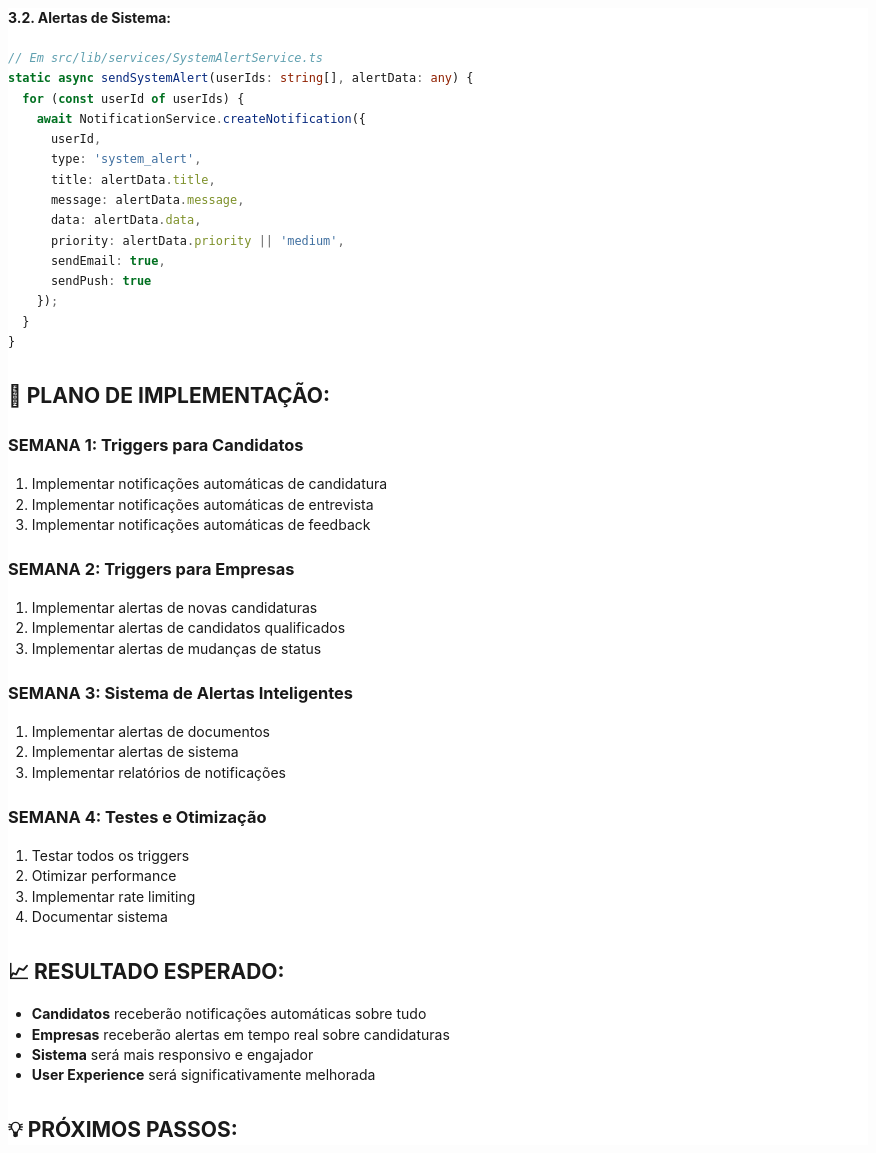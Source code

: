 #### **3.2. Alertas de Sistema:**
```typescript
// Em src/lib/services/SystemAlertService.ts
static async sendSystemAlert(userIds: string[], alertData: any) {
  for (const userId of userIds) {
    await NotificationService.createNotification({
      userId,
      type: 'system_alert',
      title: alertData.title,
      message: alertData.message,
      data: alertData.data,
      priority: alertData.priority || 'medium',
      sendEmail: true,
      sendPush: true
    });
  }
}
```

## 🚀 **PLANO DE IMPLEMENTAÇÃO:**

### **SEMANA 1: Triggers para Candidatos**
1. Implementar notificações automáticas de candidatura
2. Implementar notificações automáticas de entrevista
3. Implementar notificações automáticas de feedback

### **SEMANA 2: Triggers para Empresas**
1. Implementar alertas de novas candidaturas
2. Implementar alertas de candidatos qualificados
3. Implementar alertas de mudanças de status

### **SEMANA 3: Sistema de Alertas Inteligentes**
1. Implementar alertas de documentos
2. Implementar alertas de sistema
3. Implementar relatórios de notificações

### **SEMANA 4: Testes e Otimização**
1. Testar todos os triggers
2. Otimizar performance
3. Implementar rate limiting
4. Documentar sistema

## 📈 **RESULTADO ESPERADO:**

- **Candidatos** receberão notificações automáticas sobre tudo
- **Empresas** receberão alertas em tempo real sobre candidaturas
- **Sistema** será mais responsivo e engajador
- **User Experience** será significativamente melhorada

## 💡 **PRÓXIMOS PASSOS:**
